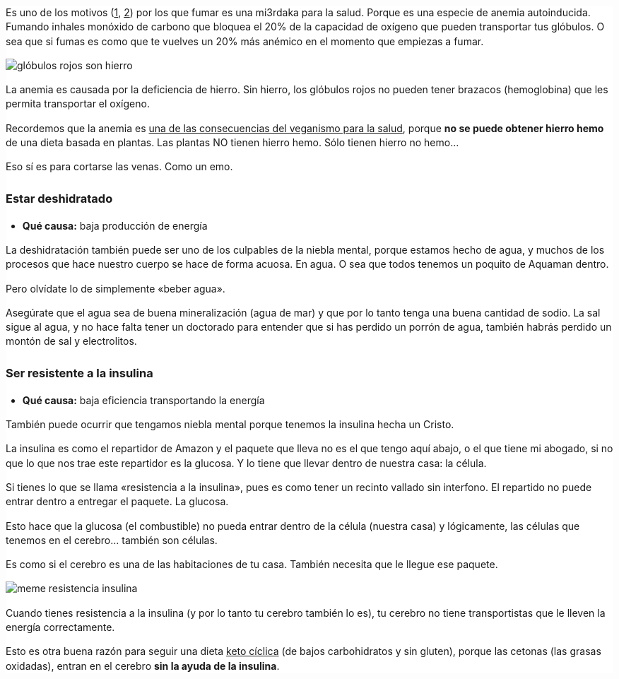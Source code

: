Es uno de los motivos ([1](https://www.sciencedirect.com/science/article/pii/S0006497120751438), [2](https://jamanetwork.com/journals/jama/article-abstract/383339#:~:text=Cigarette%20smoking%20seems%20to%20cause,1.2%25%20among%20never%2Dsmokers.)) por los que fumar es una mi3rdaka para la salud. Porque es una especie de anemia autoinducida. Fumando inhales monóxido de carbono que bloquea el 20% de la capacidad de oxígeno que pueden transportar tus glóbulos. O sea que si fumas es como que te vuelves un 20% más anémico en el momento que empiezas a fumar.

![glóbulos rojos son hierro](./wp-content/uploads/2022/08globulos-rojos-y-anemia.jpeg)

La anemia es causada por la deficiencia de hierro. Sin hierro, los glóbulos rojos no pueden tener brazacos (hemoglobina) que les permita transportar el oxígeno.

Recordemos que la anemia es [una de las consecuencias del veganismo para la salud](./consecuencias-del-veganismo#Hierro), porque **no se puede obtener hierro hemo** de una dieta basada en plantas. Las plantas NO tienen hierro hemo. Sólo tienen hierro no hemo…

Eso sí es para cortarse las venas. Como un emo.

### Estar deshidratado

- **Qué causa:** baja producción de energía

La deshidratación también puede ser uno de los culpables de la niebla mental, porque estamos hecho de agua, y muchos de los procesos que hace nuestro cuerpo se hace de forma acuosa. En agua. O sea que todos tenemos un poquito de Aquaman dentro.

Pero olvídate lo de simplemente «beber agua».

Asegúrate que el agua sea de buena mineralización (agua de mar) y que por lo tanto tenga una buena cantidad de sodio. La sal sigue al agua, y no hace falta tener un doctorado para entender que si has perdido un porrón de agua, también habrás perdido un montón de sal y electrolitos.

### Ser resistente a la insulina

- **Qué causa:** baja eficiencia transportando la energía

También puede ocurrir que tengamos niebla mental porque tenemos la insulina hecha un Cristo.

La insulina es como el repartidor de Amazon y el paquete que lleva no es el que tengo aquí abajo, o el que tiene mi abogado, si no que lo que nos trae este repartidor es la glucosa. Y lo tiene que llevar dentro de nuestra casa: la célula.

Si tienes lo que se llama «resistencia a la insulina», pues es como tener un recinto vallado sin interfono. El repartido no puede entrar dentro a entregar el paquete. La glucosa.

Esto hace que la glucosa (el combustible) no pueda entrar dentro de la célula (nuestra casa) y lógicamente, las células que tenemos en el cerebro… también son células.

Es como si el cerebro es una de las habitaciones de tu casa. También necesita que le llegue ese paquete.

![meme resistencia insulina](./wp-content/uploads/2022/08meme-resistencia-insulina.jpeg)

Cuando tienes resistencia a la insulina (y por lo tanto tu cerebro también lo es), tu cerebro no tiene transportistas que le lleven la energía correctamente.

Esto es otra buena razón para seguir una dieta [keto cíclica](./dieta-cetogenica-ciclica) (de bajos carbohidratos y sin gluten), porque las cetonas (las grasas oxidadas), entran en el cerebro **sin la ayuda de la insulina**.
